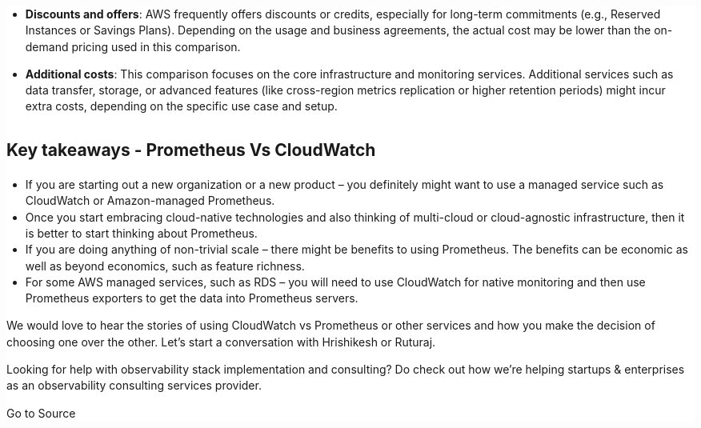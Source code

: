- **Discounts and offers**: AWS frequently offers discounts or credits, especially for long-term commitments (e.g., Reserved Instances or Savings Plans). Depending on the usage and business agreements, the actual cost may be lower than the on-demand pricing used in this comparison.
    
- **Additional costs**: This comparison focuses on the core infrastructure and monitoring services. Additional services such as data transfer, storage, or advanced features (like cross-region metrics replication or higher retention periods) might incur extra costs, depending on the specific use case and setup.
    

## Key takeaways - Prometheus Vs CloudWatch

- If you are starting out a new organization or a new product – you definitely might want to use a managed service such as CloudWatch or Amazon-managed Prometheus.
- Once you start embracing cloud-native technologies and also thinking of multi-cloud or cloud-agnostic infrastructure, then it is better to start thinking about Prometheus.
- If you are doing anything of non-trivial scale – there might be benefits to using Prometheus. The benefits can be economic as well as beyond economics, such as feature richness.
- For some AWS managed services, such as RDS – you will need to use CloudWatch for native monitoring and then use Prometheus exporters to get the data into Prometheus servers.

We would love to hear the stories of using CloudWatch vs Prometheus or other services and how you make the decision of choosing one over the other. Let’s start a conversation with Hrishikesh or Ruturaj.

Looking for help with observability stack implementation and consulting? Do check out how we’re helping startups & enterprises as an observability consulting services provider.

Go to Source
